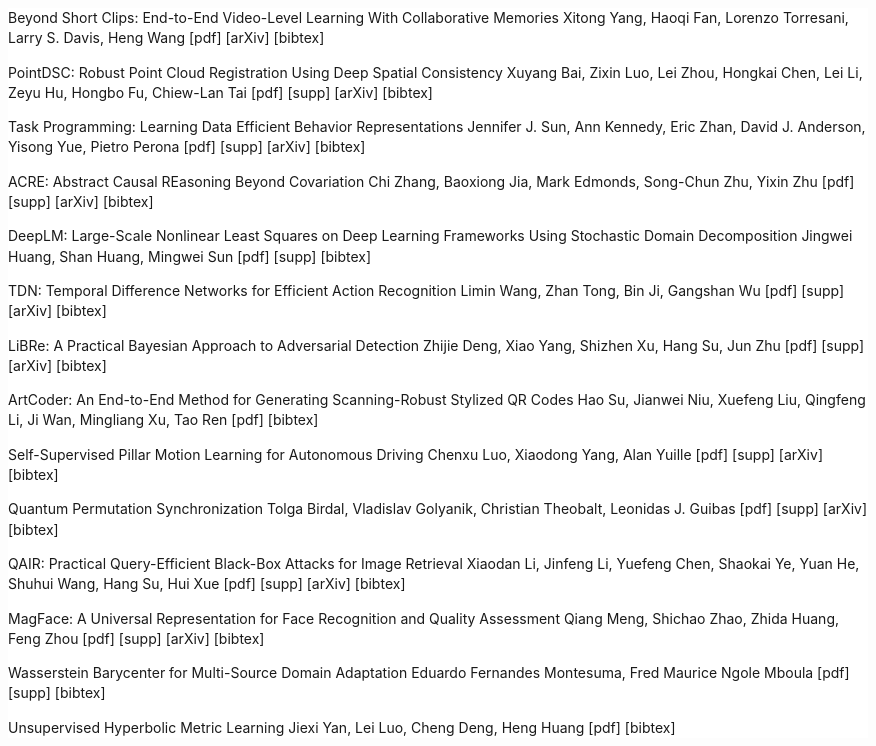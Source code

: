 Beyond Short Clips: End-to-End Video-Level Learning With Collaborative Memories
Xitong Yang, Haoqi Fan, Lorenzo Torresani, Larry S. Davis, Heng Wang
[pdf] [arXiv] [bibtex]

PointDSC: Robust Point Cloud Registration Using Deep Spatial Consistency
Xuyang Bai, Zixin Luo, Lei Zhou, Hongkai Chen, Lei Li, Zeyu Hu, Hongbo Fu, Chiew-Lan Tai
[pdf] [supp] [arXiv] [bibtex]

Task Programming: Learning Data Efficient Behavior Representations
Jennifer J. Sun, Ann Kennedy, Eric Zhan, David J. Anderson, Yisong Yue, Pietro Perona
[pdf] [supp] [arXiv] [bibtex]

ACRE: Abstract Causal REasoning Beyond Covariation
Chi Zhang, Baoxiong Jia, Mark Edmonds, Song-Chun Zhu, Yixin Zhu
[pdf] [supp] [arXiv] [bibtex]

DeepLM: Large-Scale Nonlinear Least Squares on Deep Learning Frameworks Using Stochastic Domain Decomposition
Jingwei Huang, Shan Huang, Mingwei Sun
[pdf] [supp] [bibtex]

TDN: Temporal Difference Networks for Efficient Action Recognition
Limin Wang, Zhan Tong, Bin Ji, Gangshan Wu
[pdf] [supp] [arXiv] [bibtex]

LiBRe: A Practical Bayesian Approach to Adversarial Detection
Zhijie Deng, Xiao Yang, Shizhen Xu, Hang Su, Jun Zhu
[pdf] [supp] [arXiv] [bibtex]

ArtCoder: An End-to-End Method for Generating Scanning-Robust Stylized QR Codes
Hao Su, Jianwei Niu, Xuefeng Liu, Qingfeng Li, Ji Wan, Mingliang Xu, Tao Ren
[pdf] [bibtex]

Self-Supervised Pillar Motion Learning for Autonomous Driving
Chenxu Luo, Xiaodong Yang, Alan Yuille
[pdf] [supp] [arXiv] [bibtex]

Quantum Permutation Synchronization
Tolga Birdal, Vladislav Golyanik, Christian Theobalt, Leonidas J. Guibas
[pdf] [supp] [arXiv] [bibtex]

QAIR: Practical Query-Efficient Black-Box Attacks for Image Retrieval
Xiaodan Li, Jinfeng Li, Yuefeng Chen, Shaokai Ye, Yuan He, Shuhui Wang, Hang Su, Hui Xue
[pdf] [supp] [arXiv] [bibtex]

MagFace: A Universal Representation for Face Recognition and Quality Assessment
Qiang Meng, Shichao Zhao, Zhida Huang, Feng Zhou
[pdf] [supp] [arXiv] [bibtex]

Wasserstein Barycenter for Multi-Source Domain Adaptation
Eduardo Fernandes Montesuma, Fred Maurice Ngole Mboula
[pdf] [supp] [bibtex]

Unsupervised Hyperbolic Metric Learning
Jiexi Yan, Lei Luo, Cheng Deng, Heng Huang
[pdf] [bibtex]
